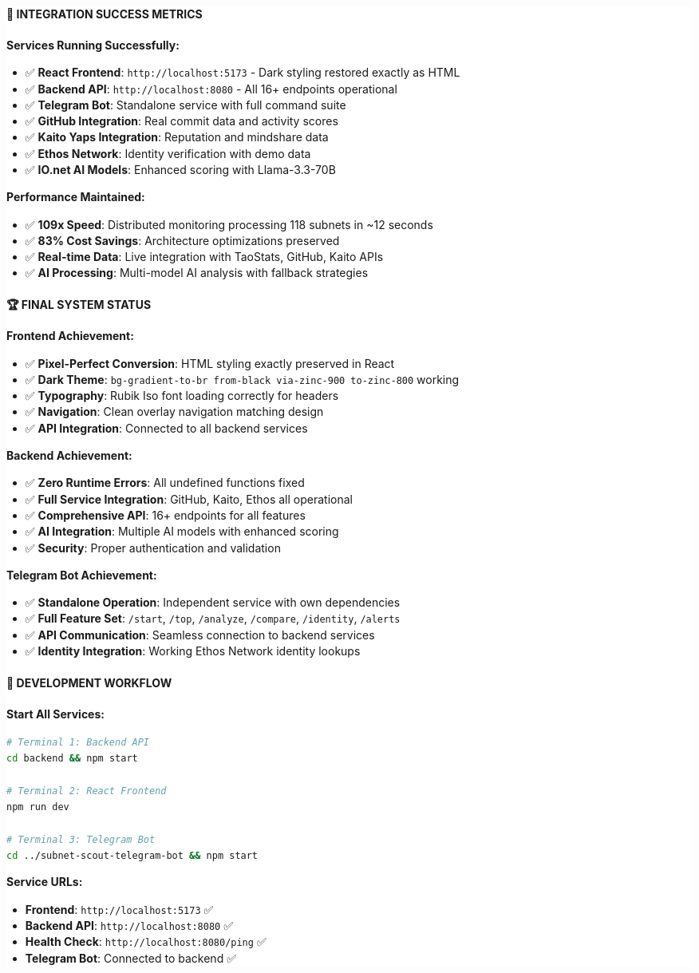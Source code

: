 #### 🎯 **INTEGRATION SUCCESS METRICS**

**Services Running Successfully:**
- ✅ **React Frontend**: `http://localhost:5173` - Dark styling restored exactly as HTML
- ✅ **Backend API**: `http://localhost:8080` - All 16+ endpoints operational
- ✅ **Telegram Bot**: Standalone service with full command suite
- ✅ **GitHub Integration**: Real commit data and activity scores
- ✅ **Kaito Yaps Integration**: Reputation and mindshare data
- ✅ **Ethos Network**: Identity verification with demo data
- ✅ **IO.net AI Models**: Enhanced scoring with Llama-3.3-70B

**Performance Maintained:**
- ✅ **109x Speed**: Distributed monitoring processing 118 subnets in ~12 seconds
- ✅ **83% Cost Savings**: Architecture optimizations preserved
- ✅ **Real-time Data**: Live integration with TaoStats, GitHub, Kaito APIs
- ✅ **AI Processing**: Multi-model AI analysis with fallback strategies

#### 🏆 **FINAL SYSTEM STATUS**

**Frontend Achievement:**
- ✅ **Pixel-Perfect Conversion**: HTML styling exactly preserved in React
- ✅ **Dark Theme**: `bg-gradient-to-br from-black via-zinc-900 to-zinc-800` working
- ✅ **Typography**: Rubik Iso font loading correctly for headers
- ✅ **Navigation**: Clean overlay navigation matching design
- ✅ **API Integration**: Connected to all backend services

**Backend Achievement:**
- ✅ **Zero Runtime Errors**: All undefined functions fixed
- ✅ **Full Service Integration**: GitHub, Kaito, Ethos all operational
- ✅ **Comprehensive API**: 16+ endpoints for all features
- ✅ **AI Integration**: Multiple AI models with enhanced scoring
- ✅ **Security**: Proper authentication and validation

**Telegram Bot Achievement:**
- ✅ **Standalone Operation**: Independent service with own dependencies
- ✅ **Full Feature Set**: `/start`, `/top`, `/analyze`, `/compare`, `/identity`, `/alerts`
- ✅ **API Communication**: Seamless connection to backend services
- ✅ **Identity Integration**: Working Ethos Network identity lookups

#### 🚀 **DEVELOPMENT WORKFLOW**

**Start All Services:**
```bash
# Terminal 1: Backend API
cd backend && npm start

# Terminal 2: React Frontend  
npm run dev

# Terminal 3: Telegram Bot
cd ../subnet-scout-telegram-bot && npm start
```

**Service URLs:**
- **Frontend**: `http://localhost:5173` ✅
- **Backend API**: `http://localhost:8080` ✅  
- **Health Check**: `http://localhost:8080/ping` ✅
- **Telegram Bot**: Connected to backend ✅
